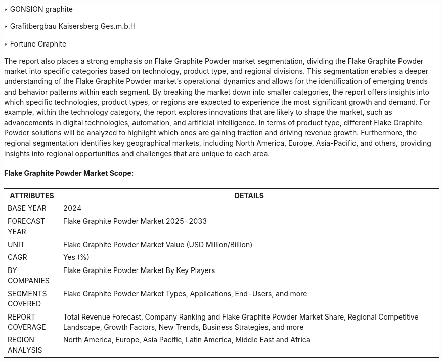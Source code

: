 ‣ GONSION graphite

‣ Grafitbergbau Kaisersberg Ges.m.b.H

‣ Fortune Graphite

The report also places a strong emphasis on Flake Graphite Powder market segmentation, dividing the Flake Graphite Powder market into specific categories based on technology, product type, and regional divisions. This segmentation enables a deeper understanding of the Flake Graphite Powder market’s operational dynamics and allows for the identification of emerging trends and behavior patterns within each segment. By breaking the market down into smaller categories, the report offers insights into which specific technologies, product types, or regions are expected to experience the most significant growth and demand. For example, within the technology category, the report explores innovations that are likely to shape the market, such as advancements in digital technologies, automation, and artificial intelligence. In terms of product type, different Flake Graphite Powder solutions will be analyzed to highlight which ones are gaining traction and driving revenue growth. Furthermore, the regional segmentation identifies key geographical markets, including North America, Europe, Asia-Pacific, and others, providing insights into regional opportunities and challenges that are unique to each area.

<h4>Flake Graphite Powder Market Scope:</h4>
<table>
<tr>
<th>ATTRIBUTES</th>
<th>DETAILS</th>
</tr>
<tr>
<td>BASE YEAR</td>
<td>2024</td>
</tr>
<tr>
<td>FORECAST YEAR</td>
<td>Flake Graphite Powder Market 2025-2033</td>
</tr>
<tr>
<td>UNIT</td>
<td>Flake Graphite Powder Market Value (USD Million/Billion)</td>
<tr>
<td>CAGR</td>
<td>Yes (%)</td>
</tr>
</tr>
<tr>
<td>BY COMPANIES</td>
<td>Flake Graphite Powder Market By Key Players</td>
</tr>
<tr>
<td>SEGMENTS COVERED</td>
<td>Flake Graphite Powder Market Types, Applications, End-Users, and more</td>
</tr>
<tr>
<td>REPORT COVERAGE</td>
<td>Total Revenue Forecast, Company Ranking and Flake Graphite Powder Market Share, Regional Competitive Landscape, Growth Factors, New Trends, Business Strategies, and more</td>
</tr>
<tr>
<td>REGION ANALYSIS</td>
<td>North America, Europe, Asia Pacific, Latin America, Middle East and Africa</td>
</tr>
</table>

